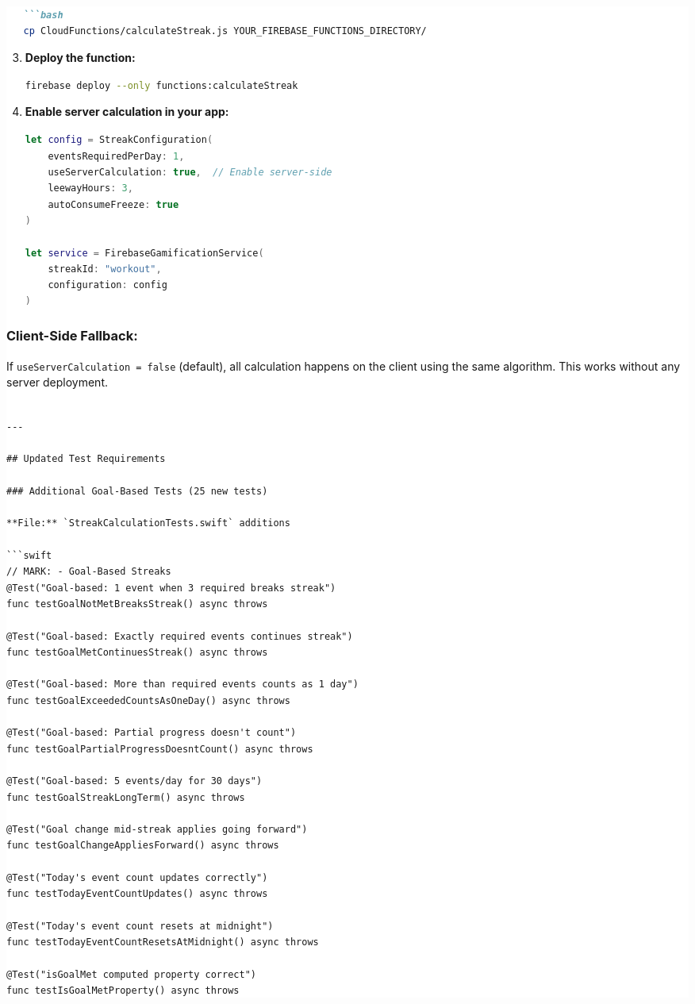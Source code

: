```markdown
   ```bash
   cp CloudFunctions/calculateStreak.js YOUR_FIREBASE_FUNCTIONS_DIRECTORY/
   ```
3. **Deploy the function:**
   ```bash
   firebase deploy --only functions:calculateStreak
   ```
4. **Enable server calculation in your app:**
   ```swift
   let config = StreakConfiguration(
       eventsRequiredPerDay: 1,
       useServerCalculation: true,  // Enable server-side
       leewayHours: 3,
       autoConsumeFreeze: true
   )

   let service = FirebaseGamificationService(
       streakId: "workout",
       configuration: config
   )
   ```

### Client-Side Fallback:

If `useServerCalculation = false` (default), all calculation happens on the client using the same algorithm. This works without any server deployment.
```

---

## Updated Test Requirements

### Additional Goal-Based Tests (25 new tests)

**File:** `StreakCalculationTests.swift` additions

```swift
// MARK: - Goal-Based Streaks
@Test("Goal-based: 1 event when 3 required breaks streak")
func testGoalNotMetBreaksStreak() async throws

@Test("Goal-based: Exactly required events continues streak")
func testGoalMetContinuesStreak() async throws

@Test("Goal-based: More than required events counts as 1 day")
func testGoalExceededCountsAsOneDay() async throws

@Test("Goal-based: Partial progress doesn't count")
func testGoalPartialProgressDoesntCount() async throws

@Test("Goal-based: 5 events/day for 30 days")
func testGoalStreakLongTerm() async throws

@Test("Goal change mid-streak applies going forward")
func testGoalChangeAppliesForward() async throws

@Test("Today's event count updates correctly")
func testTodayEventCountUpdates() async throws

@Test("Today's event count resets at midnight")
func testTodayEventCountResetsAtMidnight() async throws

@Test("isGoalMet computed property correct")
func testIsGoalMetProperty() async throws

```